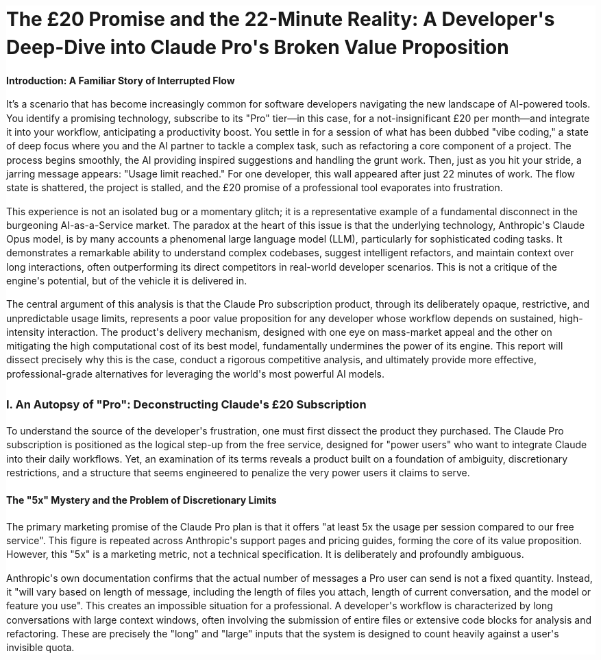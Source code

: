 # The £20 Promise and the 22-Minute Reality: A Developer's Deep-Dive into Claude Pro's Broken Value Proposition

**Introduction: A Familiar Story of Interrupted Flow**

It’s a scenario that has become increasingly common for software developers navigating the new landscape of AI-powered tools. You identify a promising technology, subscribe to its "Pro" tier—in this case, for a not-insignificant £20 per month—and integrate it into your workflow, anticipating a productivity boost. You settle in for a session of what has been dubbed "vibe coding," a state of deep focus where you and the AI partner to tackle a complex task, such as refactoring a core component of a project. The process begins smoothly, the AI providing inspired suggestions and handling the grunt work. Then, just as you hit your stride, a jarring message appears: "Usage limit reached." For one developer, this wall appeared after just 22 minutes of work. The flow state is shattered, the project is stalled, and the £20 promise of a professional tool evaporates into frustration.

This experience is not an isolated bug or a momentary glitch; it is a representative example of a fundamental disconnect in the burgeoning AI-as-a-Service market. The paradox at the heart of this issue is that the underlying technology, Anthropic's Claude Opus model, is by many accounts a phenomenal large language model (LLM), particularly for sophisticated coding tasks. It demonstrates a remarkable ability to understand complex codebases, suggest intelligent refactors, and maintain context over long interactions, often outperforming its direct competitors in real-world developer scenarios. This is not a critique of the engine's potential, but of the vehicle it is delivered in.  

The central argument of this analysis is that the Claude Pro subscription product, through its deliberately opaque, restrictive, and unpredictable usage limits, represents a poor value proposition for any developer whose workflow depends on sustained, high-intensity interaction. The product's delivery mechanism, designed with one eye on mass-market appeal and the other on mitigating the high computational cost of its best model, fundamentally undermines the power of its engine. This report will dissect precisely why this is the case, conduct a rigorous competitive analysis, and ultimately provide more effective, professional-grade alternatives for leveraging the world's most powerful AI models.

### I. An Autopsy of "Pro": Deconstructing Claude's £20 Subscription

To understand the source of the developer's frustration, one must first dissect the product they purchased. The Claude Pro subscription is positioned as the logical step-up from the free service, designed for "power users" who want to integrate Claude into their daily workflows. Yet, an examination of its terms reveals a product built on a foundation of ambiguity, discretionary restrictions, and a structure that seems engineered to penalize the very power users it claims to serve.  

#### The "5x" Mystery and the Problem of Discretionary Limits

The primary marketing promise of the Claude Pro plan is that it offers "at least 5x the usage per session compared to our free service". This figure is repeated across Anthropic's support pages and pricing guides, forming the core of its value proposition. However, this "5x" is a marketing metric, not a technical specification. It is deliberately and profoundly ambiguous.  

Anthropic's own documentation confirms that the actual number of messages a Pro user can send is not a fixed quantity. Instead, it "will vary based on length of message, including the length of files you attach, length of current conversation, and the model or feature you use". This creates an impossible situation for a professional. A developer's workflow is characterized by long conversations with large context windows, often involving the submission of entire files or extensive code blocks for analysis and refactoring. These are precisely the "long" and "large" inputs that the system is designed to count heavily against a user's invisible quota.  
